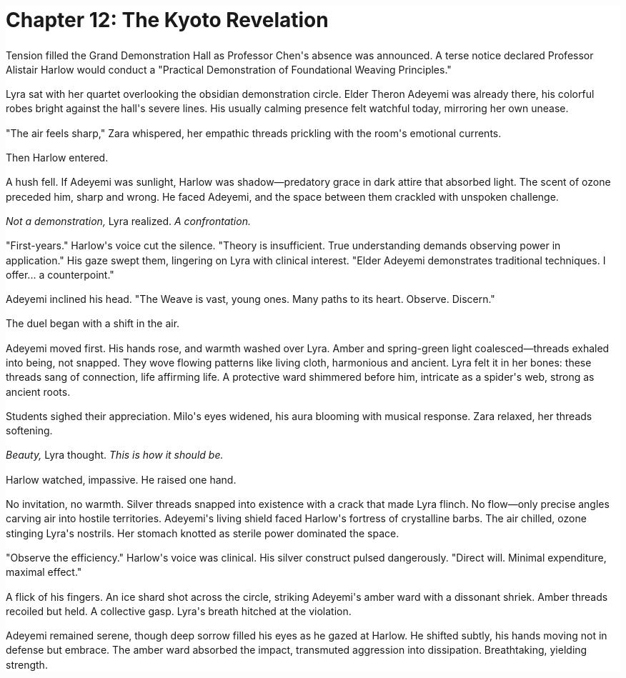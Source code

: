 # Chapter 12: The Kyoto Revelation

Tension filled the Grand Demonstration Hall as Professor Chen's absence was announced. A terse notice declared Professor Alistair Harlow would conduct a "Practical Demonstration of Foundational Weaving Principles."

Lyra sat with her quartet overlooking the obsidian demonstration circle. Elder Theron Adeyemi was already there, his colorful robes bright against the hall's severe lines. His usually calming presence felt watchful today, mirroring her own unease.

"The air feels sharp," Zara whispered, her empathic threads prickling with the room's emotional currents.

Then Harlow entered.

A hush fell. If Adeyemi was sunlight, Harlow was shadow—predatory grace in dark attire that absorbed light. The scent of ozone preceded him, sharp and wrong. He faced Adeyemi, and the space between them crackled with unspoken challenge.

*Not a demonstration,* Lyra realized. *A confrontation.*

"First-years." Harlow's voice cut the silence. "Theory is insufficient. True understanding demands observing power in application." His gaze swept them, lingering on Lyra with clinical interest. "Elder Adeyemi demonstrates traditional techniques. I offer... a counterpoint."

Adeyemi inclined his head. "The Weave is vast, young ones. Many paths to its heart. Observe. Discern."

The duel began with a shift in the air.

Adeyemi moved first. His hands rose, and warmth washed over Lyra. Amber and spring-green light coalesced—threads exhaled into being, not snapped. They wove flowing patterns like living cloth, harmonious and ancient. Lyra felt it in her bones: these threads sang of connection, life affirming life. A protective ward shimmered before him, intricate as a spider's web, strong as ancient roots.

Students sighed their appreciation. Milo's eyes widened, his aura blooming with musical response. Zara relaxed, her threads softening.

*Beauty,* Lyra thought. *This is how it should be.*

Harlow watched, impassive. He raised one hand.

No invitation, no warmth. Silver threads snapped into existence with a crack that made Lyra flinch. No flow—only precise angles carving air into hostile territories. Adeyemi's living shield faced Harlow's fortress of crystalline barbs. The air chilled, ozone stinging Lyra's nostrils. Her stomach knotted as sterile power dominated the space.

"Observe the efficiency." Harlow's voice was clinical. His silver construct pulsed dangerously. "Direct will. Minimal expenditure, maximal effect."

A flick of his fingers. An ice shard shot across the circle, striking Adeyemi's amber ward with a dissonant shriek. Amber threads recoiled but held. A collective gasp. Lyra's breath hitched at the violation.

Adeyemi remained serene, though deep sorrow filled his eyes as he gazed at Harlow. He shifted subtly, his hands moving not in defense but embrace. The amber ward absorbed the impact, transmuted aggression into dissipation. Breathtaking, yielding strength.
